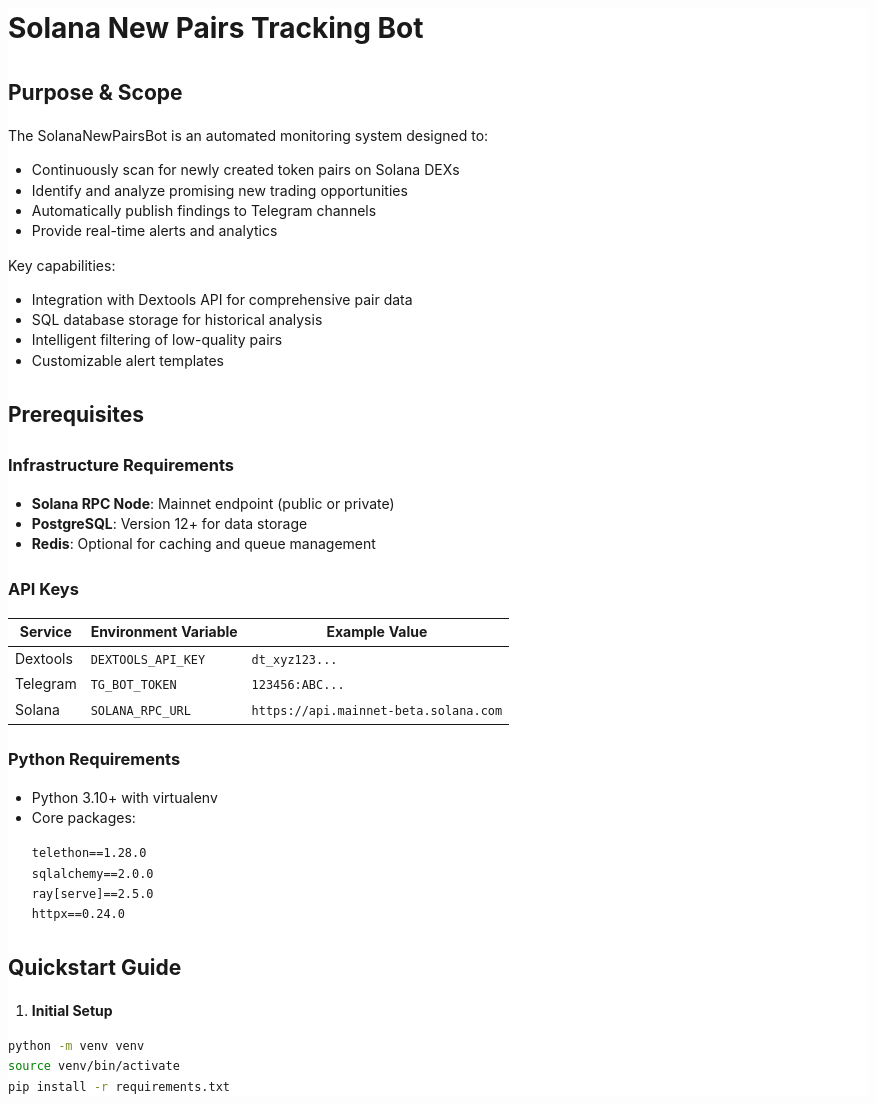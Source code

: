 # Solana New Pairs Tracking Bot

## Purpose & Scope
The SolanaNewPairsBot is an automated monitoring system designed to:

- Continuously scan for newly created token pairs on Solana DEXs
- Identify and analyze promising new trading opportunities
- Automatically publish findings to Telegram channels
- Provide real-time alerts and analytics

Key capabilities:
- Integration with Dextools API for comprehensive pair data
- SQL database storage for historical analysis
- Intelligent filtering of low-quality pairs
- Customizable alert templates

## Prerequisites

### Infrastructure Requirements
- **Solana RPC Node**: Mainnet endpoint (public or private)
- **PostgreSQL**: Version 12+ for data storage
- **Redis**: Optional for caching and queue management

### API Keys
| Service | Environment Variable | Example Value |
|---------|----------------------|---------------|
| Dextools | `DEXTOOLS_API_KEY` | `dt_xyz123...` |
| Telegram | `TG_BOT_TOKEN` | `123456:ABC...` |
| Solana | `SOLANA_RPC_URL` | `https://api.mainnet-beta.solana.com` |

### Python Requirements
- Python 3.10+ with virtualenv
- Core packages:
  ```text
  telethon==1.28.0
  sqlalchemy==2.0.0
  ray[serve]==2.5.0
  httpx==0.24.0
  ```

## Quickstart Guide

1. **Initial Setup**
```bash
python -m venv venv
source venv/bin/activate
pip install -r requirements.txt
```
